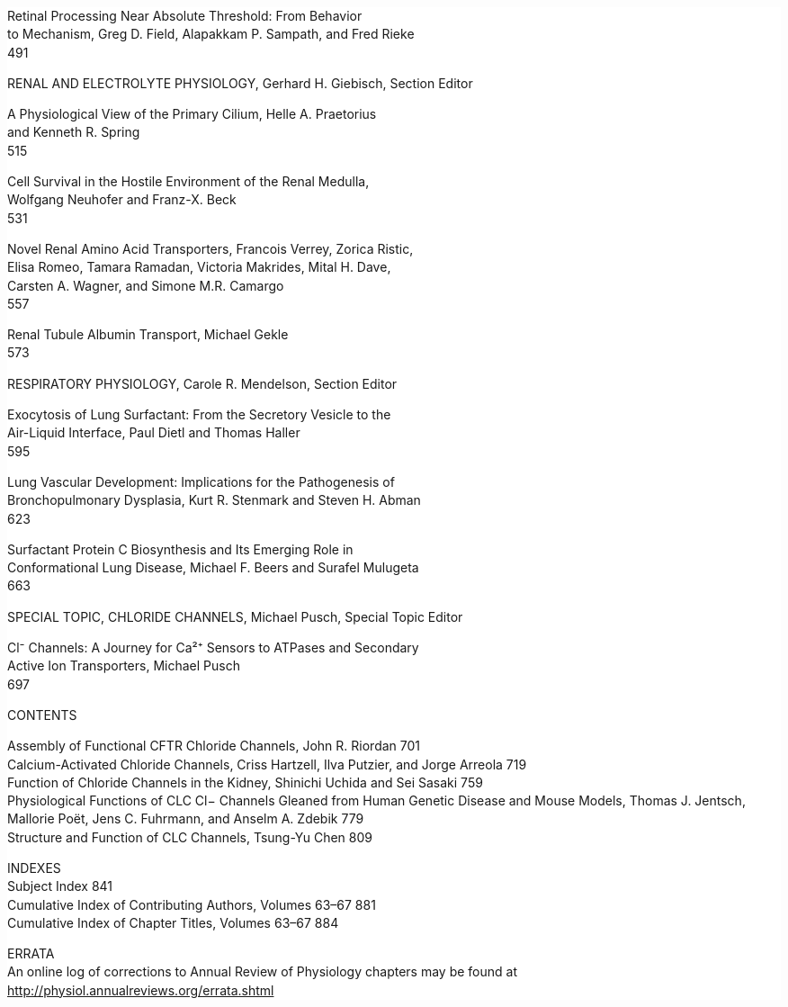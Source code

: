 Retinal Processing Near Absolute Threshold: From Behavior  
to Mechanism, Greg D. Field, Alapakkam P. Sampath, and Fred Rieke  
491  

RENAL AND ELECTROLYTE PHYSIOLOGY, Gerhard H. Giebisch, Section Editor  

A Physiological View of the Primary Cilium, Helle A. Praetorius  
and Kenneth R. Spring  
515  

Cell Survival in the Hostile Environment of the Renal Medulla,  
Wolfgang Neuhofer and Franz-X. Beck  
531  

Novel Renal Amino Acid Transporters, Francois Verrey, Zorica Ristic,  
Elisa Romeo, Tamara Ramadan, Victoria Makrides, Mital H. Dave,  
Carsten A. Wagner, and Simone M.R. Camargo  
557  

Renal Tubule Albumin Transport, Michael Gekle  
573  

RESPIRATORY PHYSIOLOGY, Carole R. Mendelson, Section Editor  

Exocytosis of Lung Surfactant: From the Secretory Vesicle to the  
Air-Liquid Interface, Paul Dietl and Thomas Haller  
595  

Lung Vascular Development: Implications for the Pathogenesis of  
Bronchopulmonary Dysplasia, Kurt R. Stenmark and Steven H. Abman  
623  

Surfactant Protein C Biosynthesis and Its Emerging Role in  
Conformational Lung Disease, Michael F. Beers and Surafel Mulugeta  
663  

SPECIAL TOPIC, CHLORIDE CHANNELS, Michael Pusch, Special Topic Editor  

Cl⁻ Channels: A Journey for Ca²⁺ Sensors to ATPases and Secondary  
Active Ion Transporters, Michael Pusch  
697  

CONTENTS

Assembly of Functional CFTR Chloride Channels, John R. Riordan 701  
Calcium-Activated Chloride Channels, Criss Hartzell, Ilva Putzier, and Jorge Arreola 719  
Function of Chloride Channels in the Kidney, Shinichi Uchida and Sei Sasaki 759  
Physiological Functions of CLC Cl− Channels Gleaned from Human Genetic Disease and Mouse Models, Thomas J. Jentsch, Mallorie Poët, Jens C. Fuhrmann, and Anselm A. Zdebik 779  
Structure and Function of CLC Channels, Tsung-Yu Chen 809  

INDEXES  
Subject Index 841  
Cumulative Index of Contributing Authors, Volumes 63–67 881  
Cumulative Index of Chapter Titles, Volumes 63–67 884  

ERRATA  
An online log of corrections to Annual Review of Physiology chapters may be found at http://physiol.annualreviews.org/errata.shtml

